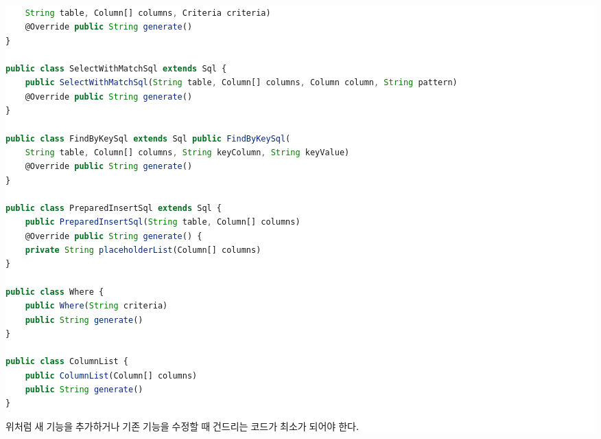 ```jsx
    String table, Column[] columns, Criteria criteria)
    @Override public String generate()
}

public class SelectWithMatchSql extends Sql {
    public SelectWithMatchSql(String table, Column[] columns, Column column, String pattern)
    @Override public String generate()
}

public class FindByKeySql extends Sql public FindByKeySql(
    String table, Column[] columns, String keyColumn, String keyValue)
    @Override public String generate()
}

public class PreparedInsertSql extends Sql {
    public PreparedInsertSql(String table, Column[] columns)
    @Override public String generate() {
    private String placeholderList(Column[] columns)
}

public class Where {
    public Where(String criteria)
    public String generate()
}

public class ColumnList {
    public ColumnList(Column[] columns)
    public String generate()
}
```

위처럼 새 기능을 추가하거나 기존 기능을 수정할 때 건드리는 코드가 최소가 되어야 한다.